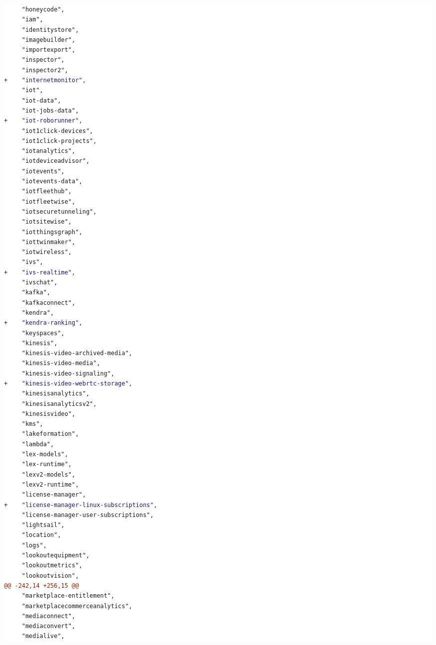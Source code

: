 ```diff
     "honeycode",
     "iam",
     "identitystore",
     "imagebuilder",
     "importexport",
     "inspector",
     "inspector2",
+    "internetmonitor",
     "iot",
     "iot-data",
     "iot-jobs-data",
+    "iot-roborunner",
     "iot1click-devices",
     "iot1click-projects",
     "iotanalytics",
     "iotdeviceadvisor",
     "iotevents",
     "iotevents-data",
     "iotfleethub",
     "iotfleetwise",
     "iotsecuretunneling",
     "iotsitewise",
     "iotthingsgraph",
     "iottwinmaker",
     "iotwireless",
     "ivs",
+    "ivs-realtime",
     "ivschat",
     "kafka",
     "kafkaconnect",
     "kendra",
+    "kendra-ranking",
     "keyspaces",
     "kinesis",
     "kinesis-video-archived-media",
     "kinesis-video-media",
     "kinesis-video-signaling",
+    "kinesis-video-webrtc-storage",
     "kinesisanalytics",
     "kinesisanalyticsv2",
     "kinesisvideo",
     "kms",
     "lakeformation",
     "lambda",
     "lex-models",
     "lex-runtime",
     "lexv2-models",
     "lexv2-runtime",
     "license-manager",
+    "license-manager-linux-subscriptions",
     "license-manager-user-subscriptions",
     "lightsail",
     "location",
     "logs",
     "lookoutequipment",
     "lookoutmetrics",
     "lookoutvision",
@@ -242,14 +256,15 @@
     "marketplace-entitlement",
     "marketplacecommerceanalytics",
     "mediaconnect",
     "mediaconvert",
     "medialive",
```